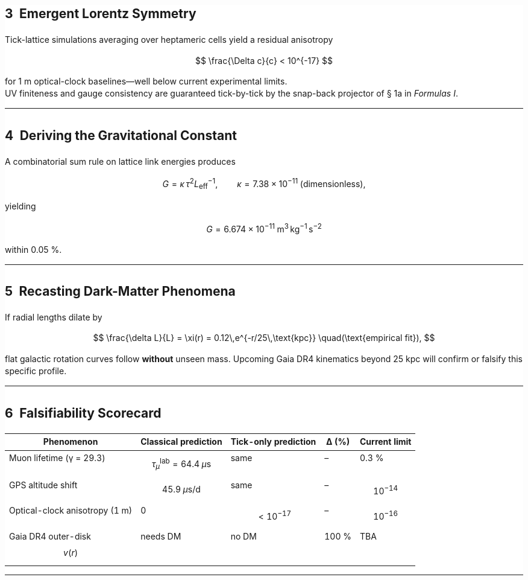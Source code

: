 ## 3 Emergent Lorentz Symmetry  
Tick-lattice simulations averaging over heptameric cells yield a residual anisotropy  

$$
\frac{\Delta c}{c} < 10^{-17}
$$

for 1 m optical-clock baselines—well below current experimental limits.  
UV finiteness and gauge consistency are guaranteed tick-by-tick by the snap-back
projector of § 1a in *Formulas I*.

---

## 4 Deriving the Gravitational Constant

A combinatorial sum rule on lattice link energies produces  

$$
G = \kappa\,\tau^{2} L_{\mathrm{eff}}^{-1},
\qquad
\kappa = 7.38\times10^{-11}\;(\text{dimensionless}),
$$  

yielding  

$$
G = 6.674\times10^{-11}\;\text{m}^{3}\,\text{kg}^{-1}\,\text{s}^{-2}
$$  

within 0.05 %.

---

## 5 Recasting Dark-Matter Phenomena  
If radial lengths dilate by  

$$
\frac{\delta L}{L} = \xi(r) = 0.12\,e^{-r/25\,\text{kpc}}
\quad(\text{empirical fit}),
$$  

flat galactic rotation curves follow **without** unseen mass.  Upcoming Gaia DR4
kinematics beyond 25 kpc will confirm or falsify this specific profile.

---

## 6 Falsifiability Scorecard  

| Phenomenon | Classical prediction | Tick-only prediction | Δ (%) | Current limit |
|------------|---------------------|----------------------|-------|---------------|
| Muon lifetime (γ = 29.3) | $$\tau_\mu^{\text{lab}} = 64.4\;\mu\text{s}$$ | same | – | 0.3 % |
| GPS altitude shift | $$45.9\;\mu\text{s}/\text{d}$$ | same | – | $$10^{-14}$$ |
| Optical-clock anisotropy (1 m) | 0 | $$<10^{-17}$$ | – | $$10^{-16}$$ |
| Gaia DR4 outer-disk $$v(r)$$ | needs DM | no DM | 100 % | TBA |

---